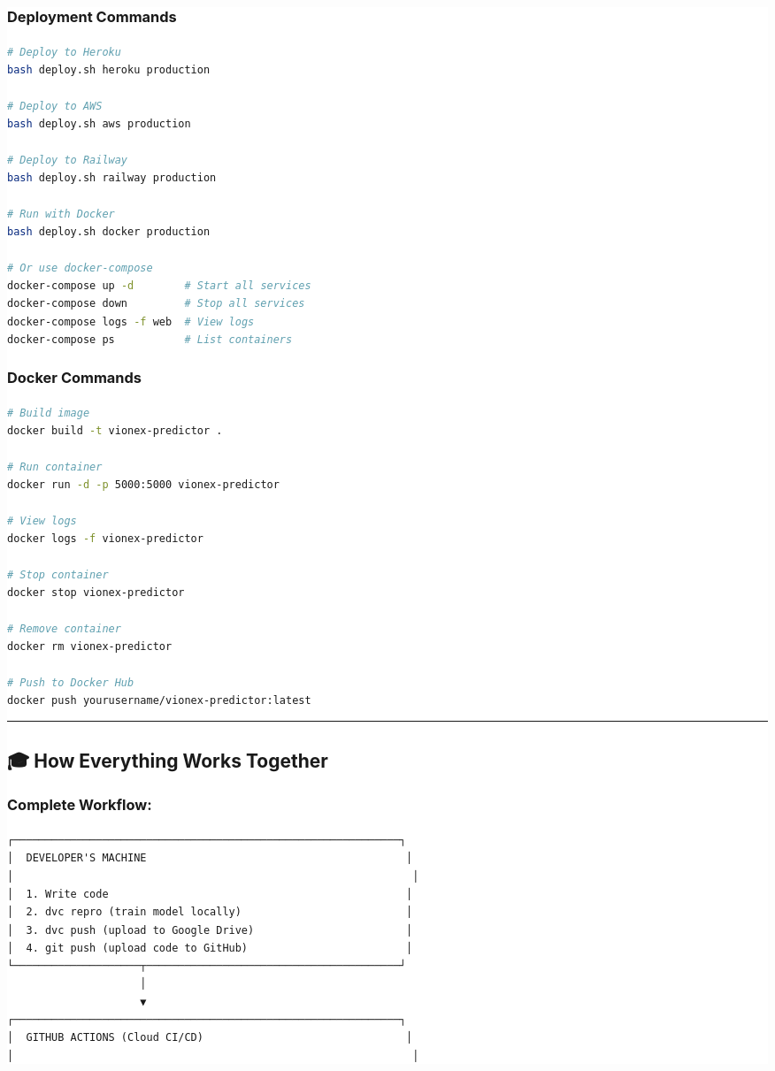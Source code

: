 ### **Deployment Commands**

```bash
# Deploy to Heroku
bash deploy.sh heroku production

# Deploy to AWS
bash deploy.sh aws production

# Deploy to Railway
bash deploy.sh railway production

# Run with Docker
bash deploy.sh docker production

# Or use docker-compose
docker-compose up -d        # Start all services
docker-compose down         # Stop all services
docker-compose logs -f web  # View logs
docker-compose ps           # List containers
```

### **Docker Commands**

```bash
# Build image
docker build -t vionex-predictor .

# Run container
docker run -d -p 5000:5000 vionex-predictor

# View logs
docker logs -f vionex-predictor

# Stop container
docker stop vionex-predictor

# Remove container
docker rm vionex-predictor

# Push to Docker Hub
docker push yourusername/vionex-predictor:latest
```

---

## 🎓 How Everything Works Together

### **Complete Workflow:**

```
┌─────────────────────────────────────────────────────────────┐
│  DEVELOPER'S MACHINE                                         │
│                                                               │
│  1. Write code                                               │
│  2. dvc repro (train model locally)                          │
│  3. dvc push (upload to Google Drive)                        │
│  4. git push (upload code to GitHub)                         │
└────────────────────┬────────────────────────────────────────┘
                     │
                     ▼
┌─────────────────────────────────────────────────────────────┐
│  GITHUB ACTIONS (Cloud CI/CD)                                │
│                                                               │
```